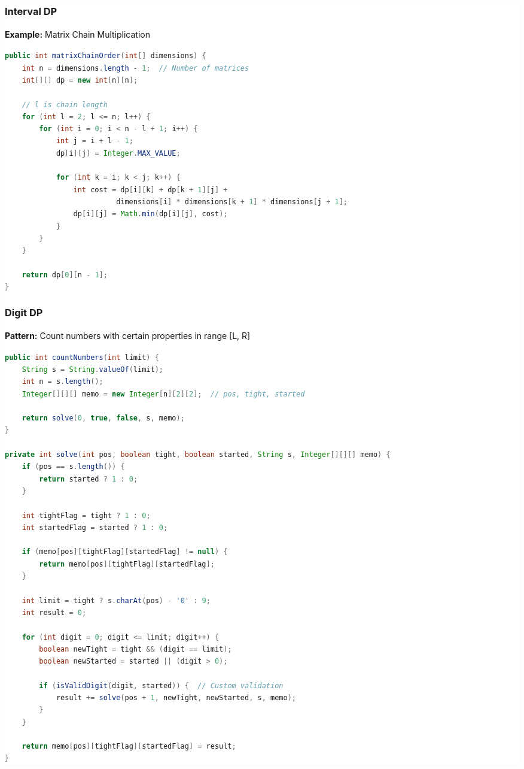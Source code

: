 ### Interval DP
**Example:** Matrix Chain Multiplication

```java
public int matrixChainOrder(int[] dimensions) {
    int n = dimensions.length - 1;  // Number of matrices
    int[][] dp = new int[n][n];
    
    // l is chain length
    for (int l = 2; l <= n; l++) {
        for (int i = 0; i < n - l + 1; i++) {
            int j = i + l - 1;
            dp[i][j] = Integer.MAX_VALUE;
            
            for (int k = i; k < j; k++) {
                int cost = dp[i][k] + dp[k + 1][j] + 
                          dimensions[i] * dimensions[k + 1] * dimensions[j + 1];
                dp[i][j] = Math.min(dp[i][j], cost);
            }
        }
    }
    
    return dp[0][n - 1];
}
```

### Digit DP
**Pattern:** Count numbers with certain properties in range [L, R]

```java
public int countNumbers(int limit) {
    String s = String.valueOf(limit);
    int n = s.length();
    Integer[][][] memo = new Integer[n][2][2];  // pos, tight, started
    
    return solve(0, true, false, s, memo);
}

private int solve(int pos, boolean tight, boolean started, String s, Integer[][][] memo) {
    if (pos == s.length()) {
        return started ? 1 : 0;
    }
    
    int tightFlag = tight ? 1 : 0;
    int startedFlag = started ? 1 : 0;
    
    if (memo[pos][tightFlag][startedFlag] != null) {
        return memo[pos][tightFlag][startedFlag];
    }
    
    int limit = tight ? s.charAt(pos) - '0' : 9;
    int result = 0;
    
    for (int digit = 0; digit <= limit; digit++) {
        boolean newTight = tight && (digit == limit);
        boolean newStarted = started || (digit > 0);
        
        if (isValidDigit(digit, started)) {  // Custom validation
            result += solve(pos + 1, newTight, newStarted, s, memo);
        }
    }
    
    return memo[pos][tightFlag][startedFlag] = result;
}
```